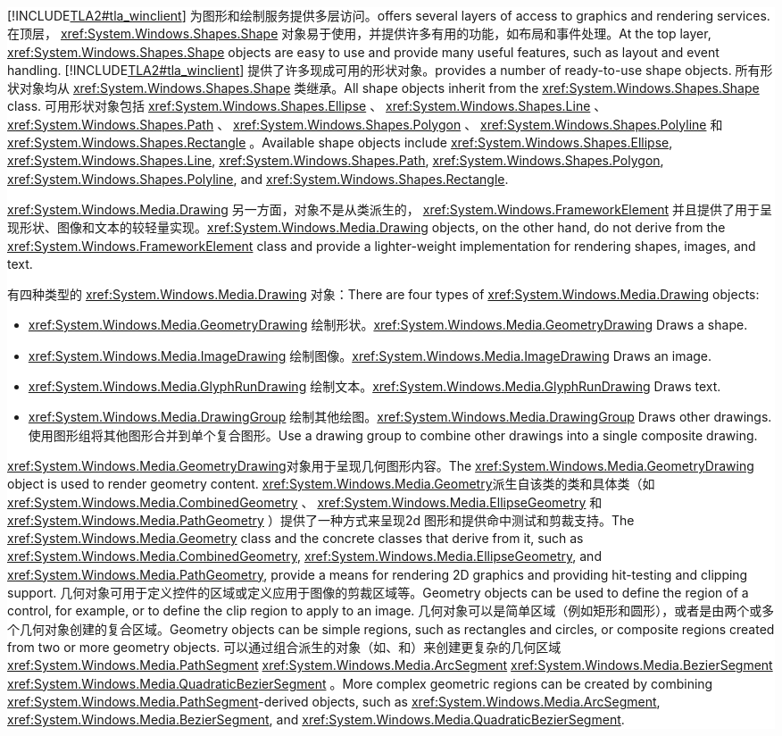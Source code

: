  [!INCLUDE[TLA2#tla_winclient](../../../includes/tla2sharptla-winclient-md.md)] <span data-ttu-id="c9441-110">为图形和绘制服务提供多层访问。</span><span class="sxs-lookup"><span data-stu-id="c9441-110">offers several layers of access to graphics and rendering services.</span></span> <span data-ttu-id="c9441-111">在顶层， <xref:System.Windows.Shapes.Shape> 对象易于使用，并提供许多有用的功能，如布局和事件处理。</span><span class="sxs-lookup"><span data-stu-id="c9441-111">At the top layer, <xref:System.Windows.Shapes.Shape> objects are easy to use and provide many useful features, such as layout and event handling.</span></span> [!INCLUDE[TLA2#tla_winclient](../../../includes/tla2sharptla-winclient-md.md)] <span data-ttu-id="c9441-112">提供了许多现成可用的形状对象。</span><span class="sxs-lookup"><span data-stu-id="c9441-112">provides a number of ready-to-use shape objects.</span></span> <span data-ttu-id="c9441-113">所有形状对象均从 <xref:System.Windows.Shapes.Shape> 类继承。</span><span class="sxs-lookup"><span data-stu-id="c9441-113">All shape objects inherit from the <xref:System.Windows.Shapes.Shape> class.</span></span> <span data-ttu-id="c9441-114">可用形状对象包括 <xref:System.Windows.Shapes.Ellipse> 、 <xref:System.Windows.Shapes.Line> 、 <xref:System.Windows.Shapes.Path> 、 <xref:System.Windows.Shapes.Polygon> 、 <xref:System.Windows.Shapes.Polyline> 和 <xref:System.Windows.Shapes.Rectangle> 。</span><span class="sxs-lookup"><span data-stu-id="c9441-114">Available shape objects include <xref:System.Windows.Shapes.Ellipse>, <xref:System.Windows.Shapes.Line>, <xref:System.Windows.Shapes.Path>, <xref:System.Windows.Shapes.Polygon>, <xref:System.Windows.Shapes.Polyline>, and <xref:System.Windows.Shapes.Rectangle>.</span></span>  
  
 <span data-ttu-id="c9441-115"><xref:System.Windows.Media.Drawing> 另一方面，对象不是从类派生的， <xref:System.Windows.FrameworkElement> 并且提供了用于呈现形状、图像和文本的较轻量实现。</span><span class="sxs-lookup"><span data-stu-id="c9441-115"><xref:System.Windows.Media.Drawing> objects, on the other hand, do not derive from the <xref:System.Windows.FrameworkElement> class and provide a lighter-weight implementation for rendering shapes, images, and text.</span></span>  
  
 <span data-ttu-id="c9441-116">有四种类型的 <xref:System.Windows.Media.Drawing> 对象：</span><span class="sxs-lookup"><span data-stu-id="c9441-116">There are four types of <xref:System.Windows.Media.Drawing> objects:</span></span>  
  
- <span data-ttu-id="c9441-117"><xref:System.Windows.Media.GeometryDrawing> 绘制形状。</span><span class="sxs-lookup"><span data-stu-id="c9441-117"><xref:System.Windows.Media.GeometryDrawing> Draws a shape.</span></span>  
  
- <span data-ttu-id="c9441-118"><xref:System.Windows.Media.ImageDrawing> 绘制图像。</span><span class="sxs-lookup"><span data-stu-id="c9441-118"><xref:System.Windows.Media.ImageDrawing> Draws an image.</span></span>  
  
- <span data-ttu-id="c9441-119"><xref:System.Windows.Media.GlyphRunDrawing> 绘制文本。</span><span class="sxs-lookup"><span data-stu-id="c9441-119"><xref:System.Windows.Media.GlyphRunDrawing> Draws text.</span></span>  
  
- <span data-ttu-id="c9441-120"><xref:System.Windows.Media.DrawingGroup> 绘制其他绘图。</span><span class="sxs-lookup"><span data-stu-id="c9441-120"><xref:System.Windows.Media.DrawingGroup> Draws other drawings.</span></span> <span data-ttu-id="c9441-121">使用图形组将其他图形合并到单个复合图形。</span><span class="sxs-lookup"><span data-stu-id="c9441-121">Use a drawing group to combine other drawings into a single composite drawing.</span></span>  
  
 <span data-ttu-id="c9441-122"><xref:System.Windows.Media.GeometryDrawing>对象用于呈现几何图形内容。</span><span class="sxs-lookup"><span data-stu-id="c9441-122">The <xref:System.Windows.Media.GeometryDrawing> object is used to render geometry content.</span></span> <span data-ttu-id="c9441-123"><xref:System.Windows.Media.Geometry>派生自该类的类和具体类（如 <xref:System.Windows.Media.CombinedGeometry> 、 <xref:System.Windows.Media.EllipseGeometry> 和 <xref:System.Windows.Media.PathGeometry> ）提供了一种方式来呈现2d 图形和提供命中测试和剪裁支持。</span><span class="sxs-lookup"><span data-stu-id="c9441-123">The <xref:System.Windows.Media.Geometry> class and the concrete classes that derive from it, such as <xref:System.Windows.Media.CombinedGeometry>, <xref:System.Windows.Media.EllipseGeometry>, and <xref:System.Windows.Media.PathGeometry>, provide a means for rendering 2D graphics and providing hit-testing and clipping support.</span></span> <span data-ttu-id="c9441-124">几何对象可用于定义控件的区域或定义应用于图像的剪裁区域等。</span><span class="sxs-lookup"><span data-stu-id="c9441-124">Geometry objects can be used to define the region of a control, for example, or to define the clip region to apply to an image.</span></span> <span data-ttu-id="c9441-125">几何对象可以是简单区域（例如矩形和圆形），或者是由两个或多个几何对象创建的复合区域。</span><span class="sxs-lookup"><span data-stu-id="c9441-125">Geometry objects can be simple regions, such as rectangles and circles, or composite regions created from two or more geometry objects.</span></span> <span data-ttu-id="c9441-126">可以通过组合派生的对象（如、和）来创建更复杂的几何区域 <xref:System.Windows.Media.PathSegment> <xref:System.Windows.Media.ArcSegment> <xref:System.Windows.Media.BezierSegment> <xref:System.Windows.Media.QuadraticBezierSegment> 。</span><span class="sxs-lookup"><span data-stu-id="c9441-126">More complex geometric regions can be created by combining <xref:System.Windows.Media.PathSegment>-derived objects, such as <xref:System.Windows.Media.ArcSegment>, <xref:System.Windows.Media.BezierSegment>, and <xref:System.Windows.Media.QuadraticBezierSegment>.</span></span>  